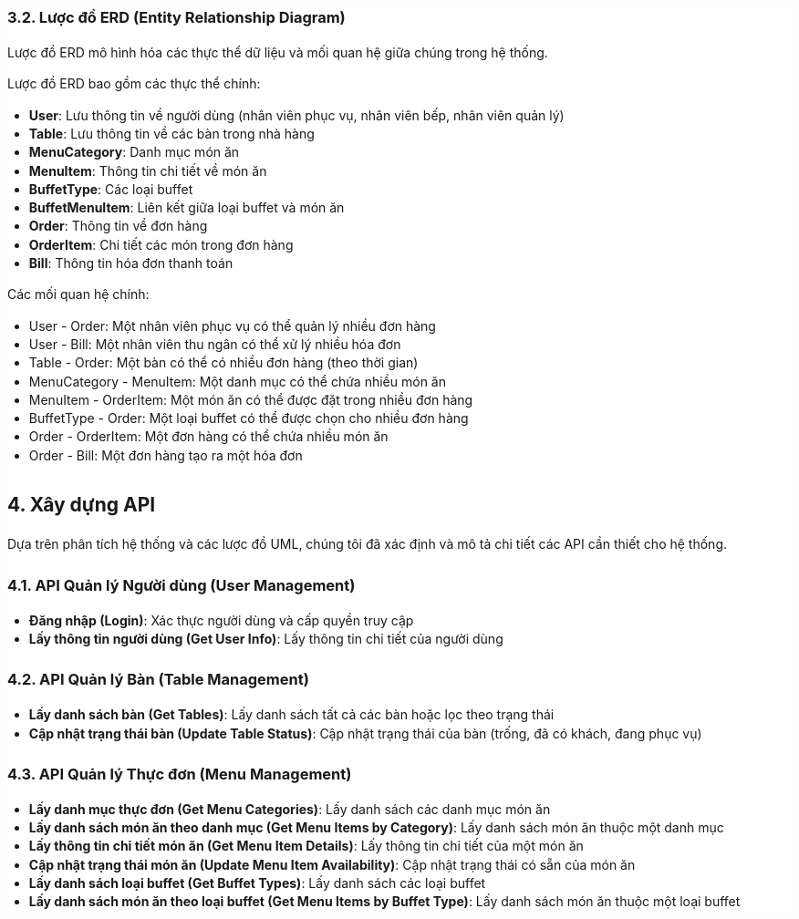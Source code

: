 ### 3.2. Lược đồ ERD (Entity Relationship Diagram)

Lược đồ ERD mô hình hóa các thực thể dữ liệu và mối quan hệ giữa chúng trong hệ thống.

Lược đồ ERD bao gồm các thực thể chính:

- **User**: Lưu thông tin về người dùng (nhân viên phục vụ, nhân viên bếp, nhân viên quản lý)
- **Table**: Lưu thông tin về các bàn trong nhà hàng
- **MenuCategory**: Danh mục món ăn
- **MenuItem**: Thông tin chi tiết về món ăn
- **BuffetType**: Các loại buffet
- **BuffetMenuItem**: Liên kết giữa loại buffet và món ăn
- **Order**: Thông tin về đơn hàng
- **OrderItem**: Chi tiết các món trong đơn hàng
- **Bill**: Thông tin hóa đơn thanh toán

Các mối quan hệ chính:
- User - Order: Một nhân viên phục vụ có thể quản lý nhiều đơn hàng
- User - Bill: Một nhân viên thu ngân có thể xử lý nhiều hóa đơn
- Table - Order: Một bàn có thể có nhiều đơn hàng (theo thời gian)
- MenuCategory - MenuItem: Một danh mục có thể chứa nhiều món ăn
- MenuItem - OrderItem: Một món ăn có thể được đặt trong nhiều đơn hàng
- BuffetType - Order: Một loại buffet có thể được chọn cho nhiều đơn hàng
- Order - OrderItem: Một đơn hàng có thể chứa nhiều món ăn
- Order - Bill: Một đơn hàng tạo ra một hóa đơn

## 4. Xây dựng API

Dựa trên phân tích hệ thống và các lược đồ UML, chúng tôi đã xác định và mô tả chi tiết các API cần thiết cho hệ thống.

### 4.1. API Quản lý Người dùng (User Management)

- **Đăng nhập (Login)**: Xác thực người dùng và cấp quyền truy cập
- **Lấy thông tin người dùng (Get User Info)**: Lấy thông tin chi tiết của người dùng

### 4.2. API Quản lý Bàn (Table Management)

- **Lấy danh sách bàn (Get Tables)**: Lấy danh sách tất cả các bàn hoặc lọc theo trạng thái
- **Cập nhật trạng thái bàn (Update Table Status)**: Cập nhật trạng thái của bàn (trống, đã có khách, đang phục vụ)

### 4.3. API Quản lý Thực đơn (Menu Management)

- **Lấy danh mục thực đơn (Get Menu Categories)**: Lấy danh sách các danh mục món ăn
- **Lấy danh sách món ăn theo danh mục (Get Menu Items by Category)**: Lấy danh sách món ăn thuộc một danh mục
- **Lấy thông tin chi tiết món ăn (Get Menu Item Details)**: Lấy thông tin chi tiết của một món ăn
- **Cập nhật trạng thái món ăn (Update Menu Item Availability)**: Cập nhật trạng thái có sẵn của món ăn
- **Lấy danh sách loại buffet (Get Buffet Types)**: Lấy danh sách các loại buffet
- **Lấy danh sách món ăn theo loại buffet (Get Menu Items by Buffet Type)**: Lấy danh sách món ăn thuộc một loại buffet
